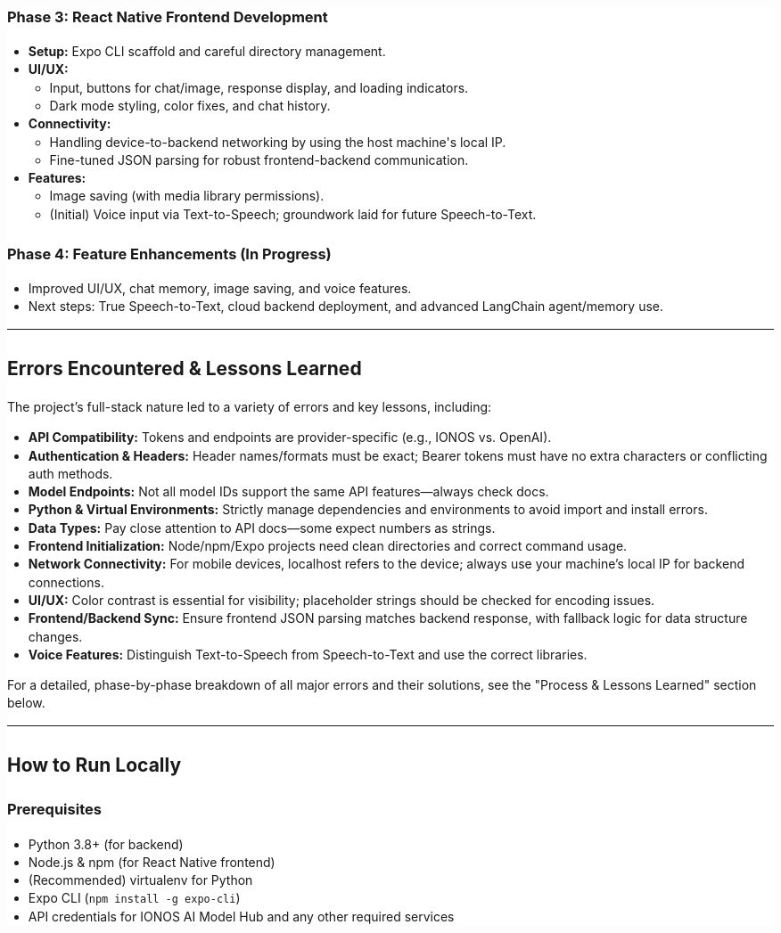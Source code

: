 ### **Phase 3: React Native Frontend Development**
- **Setup:** Expo CLI scaffold and careful directory management.
- **UI/UX:** 
  - Input, buttons for chat/image, response display, and loading indicators.
  - Dark mode styling, color fixes, and chat history.
- **Connectivity:** 
  - Handling device-to-backend networking by using the host machine's local IP.
  - Fine-tuned JSON parsing for robust frontend-backend communication.
- **Features:** 
  - Image saving (with media library permissions).
  - (Initial) Voice input via Text-to-Speech; groundwork laid for future Speech-to-Text.

### **Phase 4: Feature Enhancements (In Progress)**
- Improved UI/UX, chat memory, image saving, and voice features.
- Next steps: True Speech-to-Text, cloud backend deployment, and advanced LangChain agent/memory use.

---

## Errors Encountered & Lessons Learned

The project’s full-stack nature led to a variety of errors and key lessons, including:

- **API Compatibility:** Tokens and endpoints are provider-specific (e.g., IONOS vs. OpenAI).
- **Authentication & Headers:** Header names/formats must be exact; Bearer tokens must have no extra characters or conflicting auth methods.
- **Model Endpoints:** Not all model IDs support the same API features—always check docs.
- **Python & Virtual Environments:** Strictly manage dependencies and environments to avoid import and install errors.
- **Data Types:** Pay close attention to API docs—some expect numbers as strings.
- **Frontend Initialization:** Node/npm/Expo projects need clean directories and correct command usage.
- **Network Connectivity:** For mobile devices, localhost refers to the device; always use your machine’s local IP for backend connections.
- **UI/UX:** Color contrast is essential for visibility; placeholder strings should be checked for encoding issues.
- **Frontend/Backend Sync:** Ensure frontend JSON parsing matches backend response, with fallback logic for data structure changes.
- **Voice Features:** Distinguish Text-to-Speech from Speech-to-Text and use the correct libraries.

For a detailed, phase-by-phase breakdown of all major errors and their solutions, see the "Process & Lessons Learned" section below.

---

## How to Run Locally

### **Prerequisites**
- Python 3.8+ (for backend)
- Node.js & npm (for React Native frontend)
- (Recommended) virtualenv for Python
- Expo CLI (`npm install -g expo-cli`)
- API credentials for IONOS AI Model Hub and any other required services
